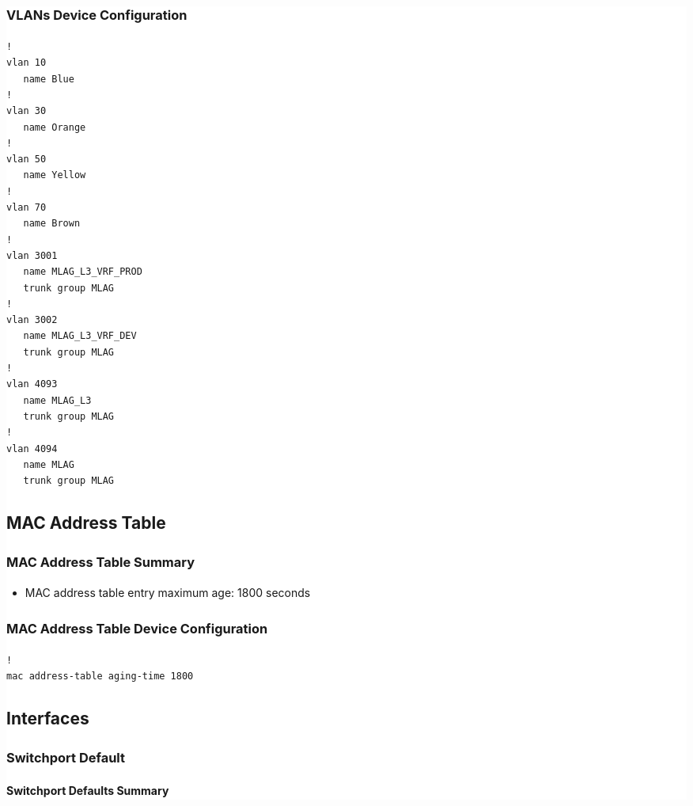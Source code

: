 ### VLANs Device Configuration

```eos
!
vlan 10
   name Blue
!
vlan 30
   name Orange
!
vlan 50
   name Yellow
!
vlan 70
   name Brown
!
vlan 3001
   name MLAG_L3_VRF_PROD
   trunk group MLAG
!
vlan 3002
   name MLAG_L3_VRF_DEV
   trunk group MLAG
!
vlan 4093
   name MLAG_L3
   trunk group MLAG
!
vlan 4094
   name MLAG
   trunk group MLAG
```

## MAC Address Table

### MAC Address Table Summary

- MAC address table entry maximum age: 1800 seconds

### MAC Address Table Device Configuration

```eos
!
mac address-table aging-time 1800
```

## Interfaces

### Switchport Default

#### Switchport Defaults Summary
